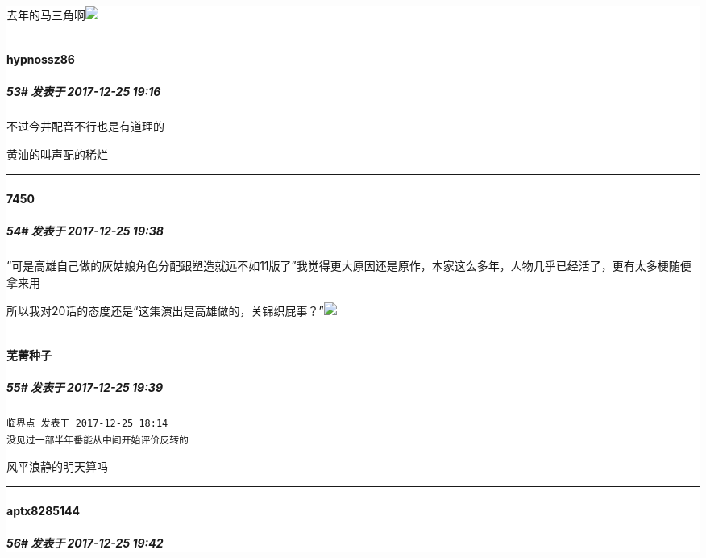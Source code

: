 去年的马三角啊![](https://static.saraba1st.com/image/smiley/face2017/118.png)







-----

####  hypnossz86  
##### 53#       发表于 2017-12-25 19:16




不过今井配音不行也是有道理的

黄油的叫声配的稀烂







-----

####  7450  
##### 54#       发表于 2017-12-25 19:38




“可是高雄自己做的灰姑娘角色分配跟塑造就远不如11版了”我觉得更大原因还是原作，本家这么多年，人物几乎已经活了，更有太多梗随便拿来用

所以我对20话的态度还是“这集演出是高雄做的，关锦织屁事？”![](https://static.saraba1st.com/image/smiley/face2017/067.png)







-----

####  芜菁种子  
##### 55#       发表于 2017-12-25 19:39




```
临界点 发表于 2017-12-25 18:14
没见过一部半年番能从中间开始评价反转的
```

风平浪静的明天算吗







-----

####  aptx8285144  
##### 56#       发表于 2017-12-25 19:42
